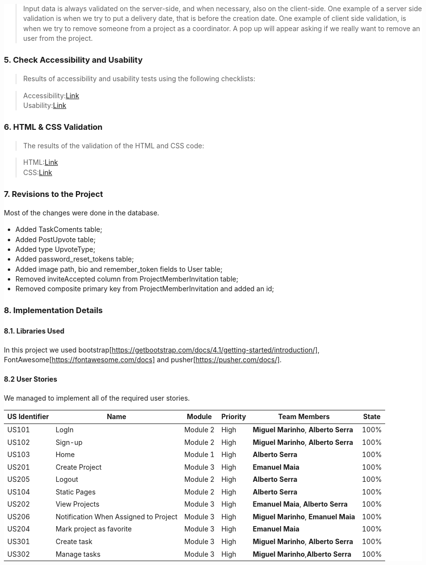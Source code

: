 > Input data is always validated on the server-side, and when necessary, also on the client-side.
One example of a server side validation is when we try to put a delivery date, that is before the creation date. One example of client side validation, is when we try to remove someone from a project as a coordinator. A pop up will appear asking if we really want to remove an user from the project.

### 5. Check Accessibility and Usability

> Results of accessibility and usability tests using the following checklists:

> Accessibility:[Link](https://git.fe.up.pt/lbaw/lbaw2324/lbaw2363/-/blob/main/filesExtra/sapo_acessiblidade.pdf)   
> Usability:[Link](https://git.fe.up.pt/lbaw/lbaw2324/lbaw2363/-/blob/main/filesExtra/sapo_Usabilidade.pdf)   

### 6. HTML & CSS Validation

> The results of the validation of the HTML and CSS code:

> HTML:[Link](https://git.fe.up.pt/lbaw/lbaw2324/lbaw2363/-/blob/main/Component%20Deliveries/images/HTML_Valid?ref_type=heads)   
> CSS:[Link](https://git.fe.up.pt/lbaw/lbaw2324/lbaw2363/-/blob/main/Component%20Deliveries/images/CSS_Valid?ref_type=heads)  

### 7. Revisions to the Project
Most of the changes were done in the database.  
- Added TaskComents table;
- Added PostUpvote table;
- Added type UpvoteType;
- Added password_reset_tokens table;
- Added image path, bio and remember_token fields to User table;
- Removed inviteAccepted column from ProjectMemberInvitation table;
- Removed composite primary key from ProjectMemberInvitation and added an id;


### 8. Implementation Details

#### 8.1. Libraries Used

In this project we used bootstrap[https://getbootstrap.com/docs/4.1/getting-started/introduction/], FontAwesome[https://fontawesome.com/docs] and pusher[https://pusher.com/docs/].

#### 8.2 User Stories

We managed to implement all of the required user stories. 


| US Identifier | Name    | Module | Priority                       | Team Members               | State  |
| ------------- | ------- | ------ | ------------------------------ | -------------------------- | ------ |
|  US101          | LogIn | Module 2 | High | **Miguel Marinho**, **Alberto Serra**  |  100%  |
|  US102          | Sign-up | Module 2 | High | **Miguel Marinho**, **Alberto Serra**               |   100%  | 
|  US103          | Home | Module 1 | High | **Alberto Serra**                 |   100%  | 
|  US201          | Create Project | Module 3 | High | **Emanuel Maia**      |  100%  | 
|US205 |Logout| Module 2|High| **Alberto Serra** |100%|
|US104 |Static Pages| Module 2|High| **Alberto Serra** |100%|
|US202 |View Projects| Module 3|High| **Emanuel Maia**, **Alberto Serra**|100%|
|US206 |Notification When Assigned to Project| Module 3|High| **Miguel Marinho**, **Emanuel Maia**|100%|
|US204 |Mark project as favorite| Module 3|High| **Emanuel Maia**|100%|
|US301| Create task|Module 3| High |  **Miguel Marinho**, **Alberto Serra** | 100%|
|US302| Manage tasks|Module 3| High |  **Miguel Marinho**,**Alberto Serra** | 100%|